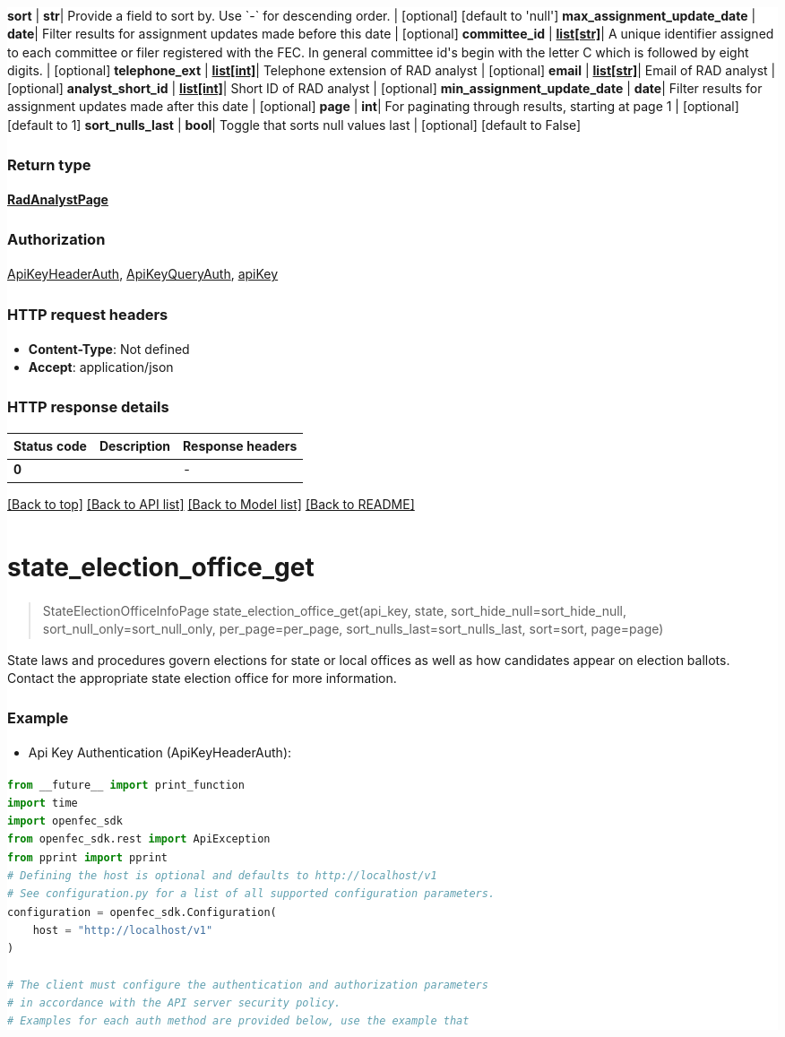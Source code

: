  **sort** | **str**| Provide a field to sort by. Use &#x60;-&#x60; for descending order.  | [optional] [default to &#39;null&#39;]
 **max_assignment_update_date** | **date**| Filter results for assignment updates made before this date | [optional]
 **committee_id** | [**list[str]**](str.md)|  A unique identifier assigned to each committee or filer registered with the FEC. In general committee id&#39;s begin with the letter C which is followed by eight digits.  | [optional]
 **telephone_ext** | [**list[int]**](int.md)| Telephone extension of RAD analyst | [optional]
 **email** | [**list[str]**](str.md)| Email of RAD analyst | [optional]
 **analyst_short_id** | [**list[int]**](int.md)| Short ID of RAD analyst | [optional]
 **min_assignment_update_date** | **date**| Filter results for assignment updates made after this date | [optional]
 **page** | **int**| For paginating through results, starting at page 1 | [optional] [default to 1]
 **sort_nulls_last** | **bool**| Toggle that sorts null values last | [optional] [default to False]

### Return type

[**RadAnalystPage**](RadAnalystPage.md)

### Authorization

[ApiKeyHeaderAuth](../README.md#ApiKeyHeaderAuth), [ApiKeyQueryAuth](../README.md#ApiKeyQueryAuth), [apiKey](../README.md#apiKey)

### HTTP request headers

 - **Content-Type**: Not defined
 - **Accept**: application/json

### HTTP response details
| Status code | Description | Response headers |
|-------------|-------------|------------------|
**0** |  |  -  |

[[Back to top]](#) [[Back to API list]](../README.md#documentation-for-api-endpoints) [[Back to Model list]](../README.md#documentation-for-models) [[Back to README]](../README.md)

# **state_election_office_get**
> StateElectionOfficeInfoPage state_election_office_get(api_key, state, sort_hide_null=sort_hide_null, sort_null_only=sort_null_only, per_page=per_page, sort_nulls_last=sort_nulls_last, sort=sort, page=page)



 State laws and procedures govern elections for state or local offices as well as how candidates appear on election ballots. Contact the appropriate state election office for more information.

### Example

* Api Key Authentication (ApiKeyHeaderAuth):
```python
from __future__ import print_function
import time
import openfec_sdk
from openfec_sdk.rest import ApiException
from pprint import pprint
# Defining the host is optional and defaults to http://localhost/v1
# See configuration.py for a list of all supported configuration parameters.
configuration = openfec_sdk.Configuration(
    host = "http://localhost/v1"
)

# The client must configure the authentication and authorization parameters
# in accordance with the API server security policy.
# Examples for each auth method are provided below, use the example that
```